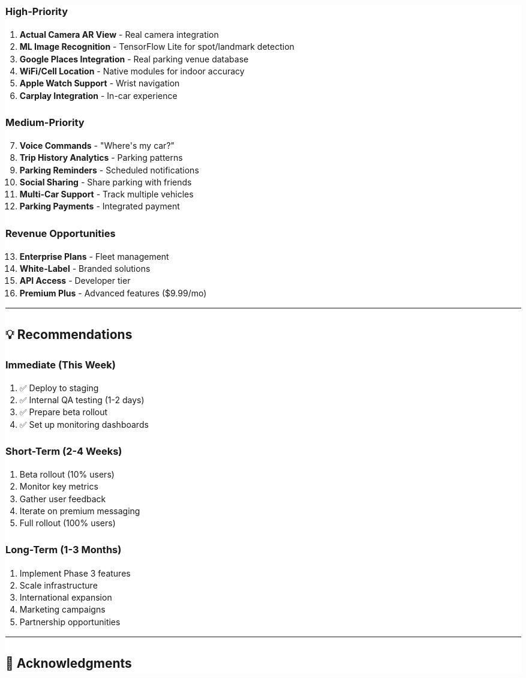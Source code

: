 ### High-Priority
1. **Actual Camera AR View** - Real camera integration
2. **ML Image Recognition** - TensorFlow Lite for spot/landmark detection
3. **Google Places Integration** - Real parking venue database
4. **WiFi/Cell Location** - Native modules for indoor accuracy
5. **Apple Watch Support** - Wrist navigation
6. **Carplay Integration** - In-car experience

### Medium-Priority
7. **Voice Commands** - "Where's my car?"
8. **Trip History Analytics** - Parking patterns
9. **Parking Reminders** - Scheduled notifications
10. **Social Sharing** - Share parking with friends
11. **Multi-Car Support** - Track multiple vehicles
12. **Parking Payments** - Integrated payment

### Revenue Opportunities
13. **Enterprise Plans** - Fleet management
14. **White-Label** - Branded solutions
15. **API Access** - Developer tier
16. **Premium Plus** - Advanced features ($9.99/mo)

---

## 💡 Recommendations

### Immediate (This Week)
1. ✅ Deploy to staging
2. ✅ Internal QA testing (1-2 days)
3. ✅ Prepare beta rollout
4. ✅ Set up monitoring dashboards

### Short-Term (2-4 Weeks)
1. Beta rollout (10% users)
2. Monitor key metrics
3. Gather user feedback
4. Iterate on premium messaging
5. Full rollout (100% users)

### Long-Term (1-3 Months)
1. Implement Phase 3 features
2. Scale infrastructure
3. International expansion
4. Marketing campaigns
5. Partnership opportunities

---

## 🙏 Acknowledgments
